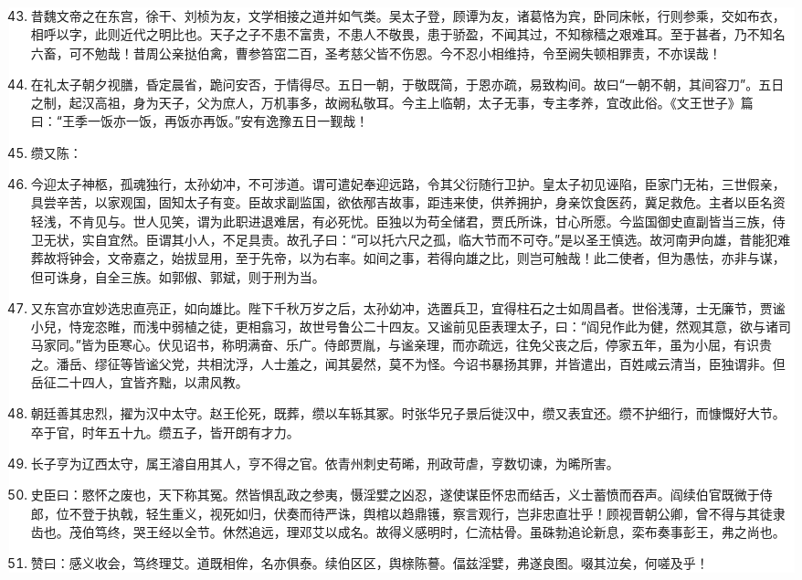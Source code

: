 43. <span id="向雄段灼阎缵-43"></span>
昔魏文帝之在东宫，徐干、刘桢为友，文学相接之道并如气类。吴太子登，顾谭为友，诸葛恪为宾，卧同床帐，行则参乘，交如布衣，相呼以字，此则近代之明比也。天子之子不患不富贵，不患人不敬畏，患于骄盈，不闻其过，不知稼穑之艰难耳。至于甚者，乃不知名六畜，可不勉哉！昔周公亲挞伯禽，曹参笞窋二百，圣考慈父皆不伤恩。今不忍小相维持，令至阙失顿相罪责，不亦误哉！

44. <span id="向雄段灼阎缵-44"></span>
在礼太子朝夕视膳，昏定晨省，跪问安否，于情得尽。五日一朝，于敬既简，于恩亦疏，易致构间。故曰“一朝不朝，其间容刀”。五日之制，起汉高祖，身为天子，父为庶人，万机事多，故阙私敬耳。今主上临朝，太子无事，专主孝养，宜改此俗。《文王世子》篇曰：“王季一饭亦一饭，再饭亦再饭。”安有逸豫五日一觐哉！

45. <span id="向雄段灼阎缵-45"></span>
缵又陈：

46. <span id="向雄段灼阎缵-46"></span>
今迎太子神柩，孤魂独行，太孙幼冲，不可涉道。谓可遣妃奉迎远路，令其父衍随行卫护。皇太子初见诬陷，臣家门无祐，三世假亲，具尝辛苦，以家观国，固知太子有变。臣故求副监国，欲依邴吉故事，距违来使，供养拥护，身亲饮食医药，冀足救危。主者以臣名资轻浅，不肯见与。世人见笑，谓为此职进退难居，有必死忧。臣独以为苟全储君，贾氏所诛，甘心所愿。今监国御史直副皆当三族，侍卫无状，实自宜然。臣谓其小人，不足具责。故孔子曰：“可以托六尺之孤，临大节而不可夺。”是以圣王慎选。故河南尹向雄，昔能犯难葬故将钟会，文帝嘉之，始拔显用，至于先帝，以为右率。如间之事，若得向雄之比，则岂可触哉！此二使者，但为愚怯，亦非与谋，但可诛身，自全三族。如郭俶、郭斌，则于刑为当。

47. <span id="向雄段灼阎缵-47"></span>
又东宫亦宜妙选忠直亮正，如向雄比。陛下千秋万岁之后，太孙幼冲，选置兵卫，宜得柱石之士如周昌者。世俗浅薄，士无廉节，贾谧小兒，恃宠恣睢，而浅中弱植之徒，更相翕习，故世号鲁公二十四友。又谧前见臣表理太子，曰：“阎兒作此为健，然观其意，欲与诸司马家同。”皆为臣寒心。伏见诏书，称明满奋、乐广。侍郎贾胤，与谧亲理，而亦疏远，往免父丧之后，停家五年，虽为小屈，有识贵之。潘岳、缪征等皆谧父党，共相沈浮，人士羞之，闻其晏然，莫不为怪。今诏书暴扬其罪，并皆遣出，百姓咸云清当，臣独谓非。但岳征二十四人，宜皆齐黜，以肃风教。

48. <span id="向雄段灼阎缵-48"></span>
朝廷善其忠烈，擢为汉中太守。赵王伦死，既葬，缵以车轹其冢。时张华兄子景后徙汉中，缵又表宜还。缵不护细行，而慷慨好大节。卒于官，时年五十九。缵五子，皆开朗有才力。

49. <span id="向雄段灼阎缵-49"></span>
长子亨为辽西太守，属王濬自用其人，亨不得之官。依青州刺史苟晞，刑政苛虐，亨数切谏，为晞所害。

50. <span id="向雄段灼阎缵-50"></span>
史臣曰：愍怀之废也，天下称其冤。然皆惧乱政之参夷，慑淫嬖之凶忍，遂使谋臣怀忠而结舌，义士蓄愤而吞声。阎续伯官既微于侍郎，位不登于执戟，轻生重义，视死如归，伏奏而待严诛，舆棺以趋鼎镬，察言观行，岂非忠直壮乎！顾视晋朝公卿，曾不得与其徒隶齿也。茂伯笃终，哭王经以全节。休然追远，理邓艾以成名。故得义感明时，仁流枯骨。虽硃勃追论新息，栾布奏事彭王，弗之尚也。

51. <span id="向雄段灼阎缵-51"></span>
赞曰：感义收会，笃终理艾。道既相侔，名亦俱泰。续伯区区，舆榇陈謩。偪兹淫嬖，弗遂良图。啜其泣矣，何嗟及乎！
